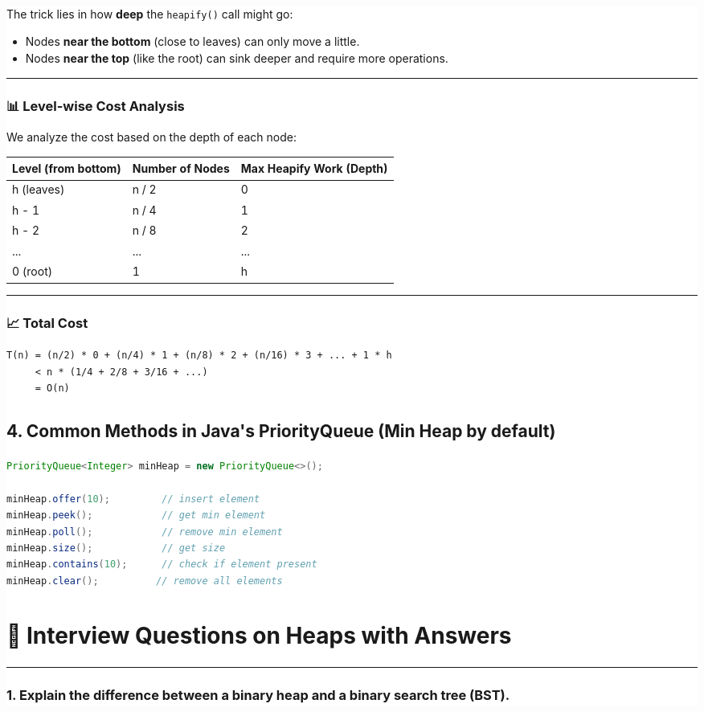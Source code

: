 The trick lies in how **deep** the `heapify()` call might go:

- Nodes **near the bottom** (close to leaves) can only move a little.
- Nodes **near the top** (like the root) can sink deeper and require more operations.

---

### 📊 Level-wise Cost Analysis

We analyze the cost based on the depth of each node:

| Level (from bottom) | Number of Nodes | Max Heapify Work (Depth) |
|---------------------|------------------|---------------------------|
| h (leaves)          | n / 2            | 0                         |
| h - 1               | n / 4            | 1                         |
| h - 2               | n / 8            | 2                         |
| ...                 | ...              | ...                       |
| 0 (root)            | 1                | h                         |

---

### 📈 Total Cost

```text
T(n) = (n/2) * 0 + (n/4) * 1 + (n/8) * 2 + (n/16) * 3 + ... + 1 * h
     < n * (1/4 + 2/8 + 3/16 + ...)
     = O(n)
```

## 4. Common Methods in Java's PriorityQueue (Min Heap by default)

```java
PriorityQueue<Integer> minHeap = new PriorityQueue<>();

minHeap.offer(10);         // insert element
minHeap.peek();            // get min element
minHeap.poll();            // remove min element
minHeap.size();            // get size
minHeap.contains(10);      // check if element present
minHeap.clear();          // remove all elements
```

# 📝 Interview Questions on Heaps with Answers

---

### 1. Explain the difference between a binary heap and a binary search tree (BST).
